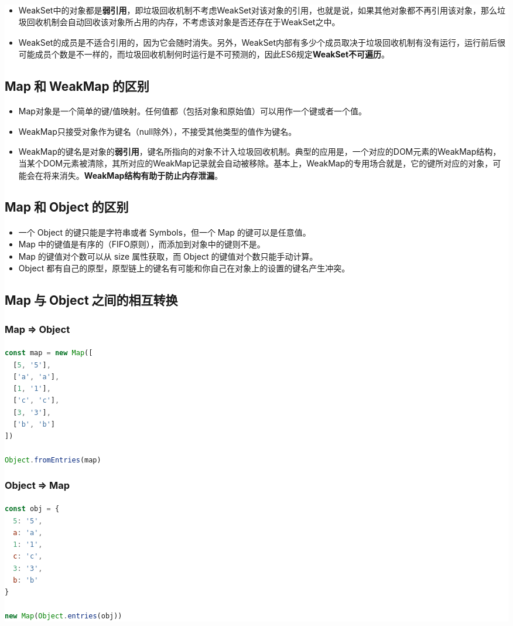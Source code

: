 - WeakSet中的对象都是**弱引用**，即垃圾回收机制不考虑WeakSet对该对象的引用，也就是说，如果其他对象都不再引用该对象，那么垃圾回收机制会自动回收该对象所占用的内存，不考虑该对象是否还存在于WeakSet之中。

- WeakSet的成员是不适合引用的，因为它会随时消失。另外，WeakSet内部有多少个成员取决于垃圾回收机制有没有运行，运行前后很可能成员个数是不一样的，而垃圾回收机制何时运行是不可预测的，因此ES6规定**WeakSet不可遍历**。

## Map 和 WeakMap 的区别

- Map对象是一个简单的键/值映射。任何值都（包括对象和原始值）可以用作一个键或者一个值。

- WeakMap只接受对象作为键名（null除外），不接受其他类型的值作为键名。

- WeakMap的键名是对象的**弱引用**，键名所指向的对象不计入垃圾回收机制。典型的应用是，一个对应的DOM元素的WeakMap结构，当某个DOM元素被清除，其所对应的WeakMap记录就会自动被移除。基本上，WeakMap的专用场合就是，它的键所对应的对象，可能会在将来消失。**WeakMap结构有助于防止内存泄漏**。

## Map 和 Object 的区别

- 一个 Object 的键只能是字符串或者 Symbols，但一个 Map 的键可以是任意值。
- Map 中的键值是有序的（FIFO原则），而添加到对象中的键则不是。
- Map 的键值对个数可以从 size 属性获取，而 Object 的键值对个数只能手动计算。
- Object 都有自己的原型，原型链上的键名有可能和你自己在对象上的设置的键名产生冲突。

## Map 与 Object 之间的相互转换

###  Map => Object

```js
const map = new Map([
  [5, '5'],
  ['a', 'a'],
  [1, '1'],
  ['c', 'c'],
  [3, '3'],
  ['b', 'b']
])

Object.fromEntries(map)
```

### Object => Map

```js
const obj = {
  5: '5',
  a: 'a',
  1: '1',
  c: 'c',
  3: '3',
  b: 'b'
}

new Map(Object.entries(obj))
```

